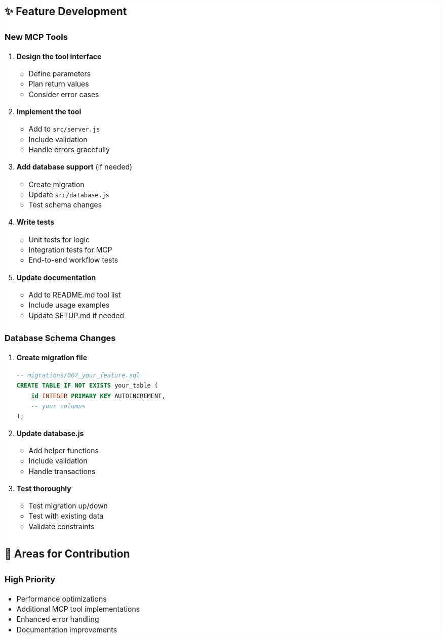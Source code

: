 ## ✨ Feature Development

### New MCP Tools
1. **Design the tool interface**
   - Define parameters
   - Plan return values
   - Consider error cases

2. **Implement the tool**
   - Add to `src/server.js`
   - Include validation
   - Handle errors gracefully

3. **Add database support** (if needed)
   - Create migration
   - Update `src/database.js`
   - Test schema changes

4. **Write tests**
   - Unit tests for logic
   - Integration tests for MCP
   - End-to-end workflow tests

5. **Update documentation**
   - Add to README.md tool list
   - Include usage examples
   - Update SETUP.md if needed

### Database Schema Changes
1. **Create migration file**
   ```sql
   -- migrations/007_your_feature.sql
   CREATE TABLE IF NOT EXISTS your_table (
       id INTEGER PRIMARY KEY AUTOINCREMENT,
       -- your columns
   );
   ```

2. **Update database.js**
   - Add helper functions
   - Include validation
   - Handle transactions

3. **Test thoroughly**
   - Test migration up/down
   - Test with existing data
   - Validate constraints

## 🎯 Areas for Contribution

### High Priority
- Performance optimizations
- Additional MCP tool implementations
- Enhanced error handling
- Documentation improvements
